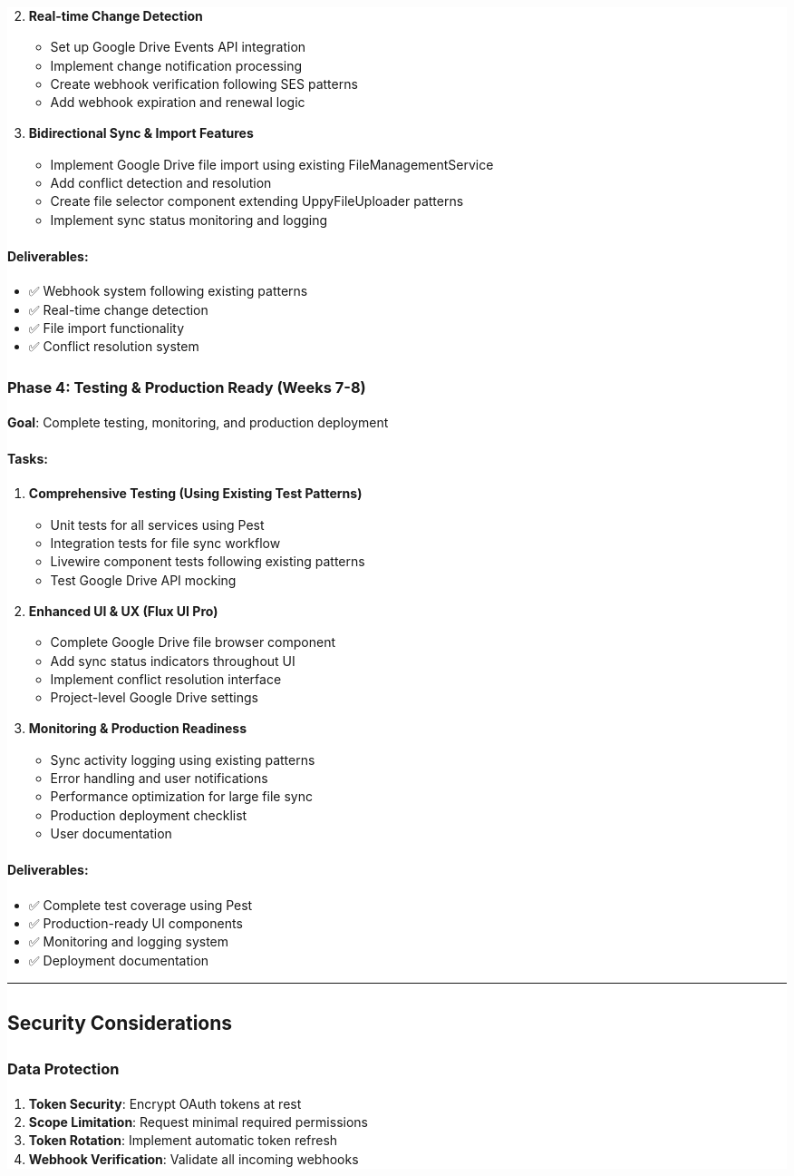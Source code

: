 2. **Real-time Change Detection**
   - Set up Google Drive Events API integration
   - Implement change notification processing
   - Create webhook verification following SES patterns
   - Add webhook expiration and renewal logic

3. **Bidirectional Sync & Import Features**
   - Implement Google Drive file import using existing FileManagementService
   - Add conflict detection and resolution
   - Create file selector component extending UppyFileUploader patterns
   - Implement sync status monitoring and logging

#### Deliverables:
- ✅ Webhook system following existing patterns
- ✅ Real-time change detection
- ✅ File import functionality
- ✅ Conflict resolution system

### Phase 4: Testing & Production Ready (Weeks 7-8)
**Goal**: Complete testing, monitoring, and production deployment

#### Tasks:
1. **Comprehensive Testing (Using Existing Test Patterns)**
   - Unit tests for all services using Pest
   - Integration tests for file sync workflow
   - Livewire component tests following existing patterns
   - Test Google Drive API mocking

2. **Enhanced UI & UX (Flux UI Pro)**
   - Complete Google Drive file browser component
   - Add sync status indicators throughout UI
   - Implement conflict resolution interface
   - Project-level Google Drive settings

3. **Monitoring & Production Readiness**
   - Sync activity logging using existing patterns
   - Error handling and user notifications
   - Performance optimization for large file sync
   - Production deployment checklist
   - User documentation

#### Deliverables:
- ✅ Complete test coverage using Pest
- ✅ Production-ready UI components
- ✅ Monitoring and logging system
- ✅ Deployment documentation

---

## Security Considerations

### Data Protection
1. **Token Security**: Encrypt OAuth tokens at rest
2. **Scope Limitation**: Request minimal required permissions
3. **Token Rotation**: Implement automatic token refresh
4. **Webhook Verification**: Validate all incoming webhooks
